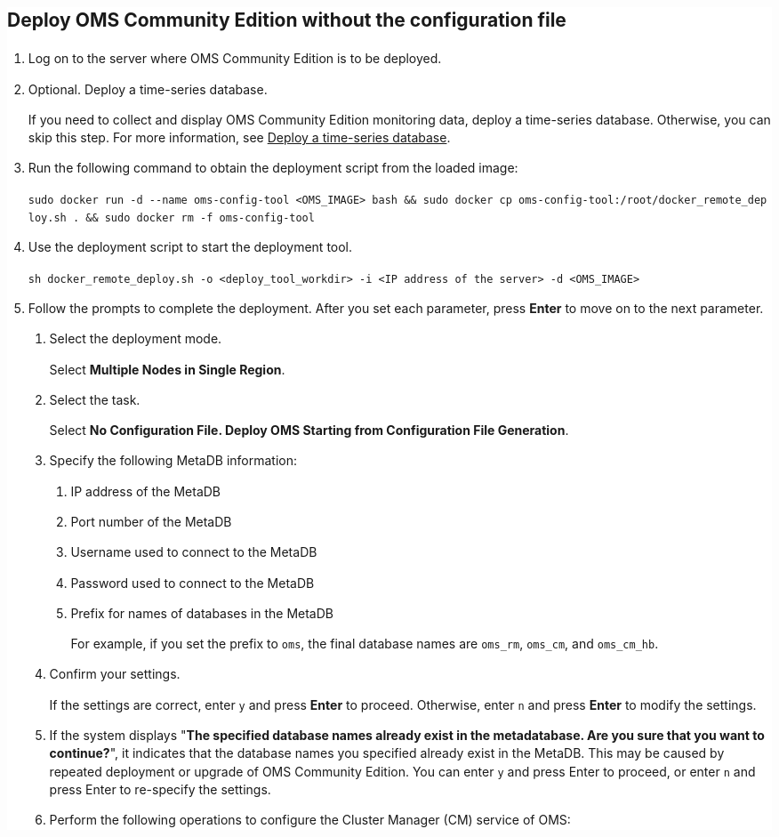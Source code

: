 ## Deploy OMS Community Edition without the configuration file

1. Log on to the server where OMS Community Edition is to be deployed.

2. Optional. Deploy a time-series database.

   If you need to collect and display OMS Community Edition monitoring data, deploy a time-series database. Otherwise, you can skip this step. For more information, see [Deploy a time-series database](../4.deployment-guide/10.deploy-a-time-series-database.md).

3. Run the following command to obtain the deployment script from the loaded image:

   ```shell
   sudo docker run -d --name oms-config-tool <OMS_IMAGE> bash && sudo docker cp oms-config-tool:/root/docker_remote_deploy.sh . && sudo docker rm -f oms-config-tool
   ```

4. Use the deployment script to start the deployment tool.

   ```shell
   sh docker_remote_deploy.sh -o <deploy_tool_workdir> -i <IP address of the server> -d <OMS_IMAGE>
   ```

5. Follow the prompts to complete the deployment. After you set each parameter, press **Enter** to move on to the next parameter.

   1. Select the deployment mode.

      Select **Multiple Nodes in Single Region**.

   2. Select the task.

      Select **No Configuration File. Deploy OMS Starting from Configuration File Generation**.

   3. Specify the following MetaDB information:

      1. IP address of the MetaDB

      2. Port number of the MetaDB

      3. Username used to connect to the MetaDB

      4. Password used to connect to the MetaDB

      5. Prefix for names of databases in the MetaDB

         For example, if you set the prefix to `oms`, the final database names are `oms_rm`, `oms_cm`, and `oms_cm_hb`.

   4. Confirm your settings.

      If the settings are correct, enter `y` and press **Enter** to proceed. Otherwise, enter `n` and press **Enter** to modify the settings.

   5. If the system displays "**The specified database names already exist in the metadatabase. Are you sure that you want to continue?**",  it indicates that the database names you specified already exist in the MetaDB. This may be caused by repeated deployment or upgrade of OMS Community Edition. You can enter `y` and press Enter to proceed, or enter `n` and press Enter to re-specify the settings.

   6. Perform the following operations to configure the Cluster Manager (CM) service of OMS:
